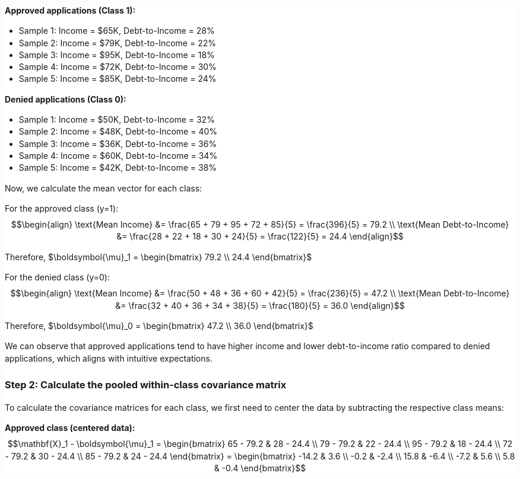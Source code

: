 **Approved applications (Class 1):**
- Sample 1: Income = $65K, Debt-to-Income = 28%
- Sample 2: Income = $79K, Debt-to-Income = 22%
- Sample 3: Income = $95K, Debt-to-Income = 18%
- Sample 4: Income = $72K, Debt-to-Income = 30%
- Sample 5: Income = $85K, Debt-to-Income = 24%

**Denied applications (Class 0):**
- Sample 1: Income = $50K, Debt-to-Income = 32%
- Sample 2: Income = $48K, Debt-to-Income = 40%
- Sample 3: Income = $36K, Debt-to-Income = 36%
- Sample 4: Income = $60K, Debt-to-Income = 34%
- Sample 5: Income = $42K, Debt-to-Income = 38%

Now, we calculate the mean vector for each class:

For the approved class (y=1):
$$\begin{align}
\text{Mean Income} &= \frac{65 + 79 + 95 + 72 + 85}{5} = \frac{396}{5} = 79.2 \\
\text{Mean Debt-to-Income} &= \frac{28 + 22 + 18 + 30 + 24}{5} = \frac{122}{5} = 24.4
\end{align}$$

Therefore, $\boldsymbol{\mu}_1 = \begin{bmatrix} 79.2 \\ 24.4 \end{bmatrix}$

For the denied class (y=0):
$$\begin{align}
\text{Mean Income} &= \frac{50 + 48 + 36 + 60 + 42}{5} = \frac{236}{5} = 47.2 \\
\text{Mean Debt-to-Income} &= \frac{32 + 40 + 36 + 34 + 38}{5} = \frac{180}{5} = 36.0
\end{align}$$

Therefore, $\boldsymbol{\mu}_0 = \begin{bmatrix} 47.2 \\ 36.0 \end{bmatrix}$

We can observe that approved applications tend to have higher income and lower debt-to-income ratio compared to denied applications, which aligns with intuitive expectations.

### Step 2: Calculate the pooled within-class covariance matrix
To calculate the covariance matrices for each class, we first need to center the data by subtracting the respective class means:

**Approved class (centered data):**
$$\mathbf{X}_1 - \boldsymbol{\mu}_1 = 
\begin{bmatrix} 
65 - 79.2 & 28 - 24.4 \\
79 - 79.2 & 22 - 24.4 \\
95 - 79.2 & 18 - 24.4 \\
72 - 79.2 & 30 - 24.4 \\
85 - 79.2 & 24 - 24.4
\end{bmatrix} = 
\begin{bmatrix} 
-14.2 & 3.6 \\
-0.2 & -2.4 \\
15.8 & -6.4 \\
-7.2 & 5.6 \\
5.8 & -0.4
\end{bmatrix}$$
